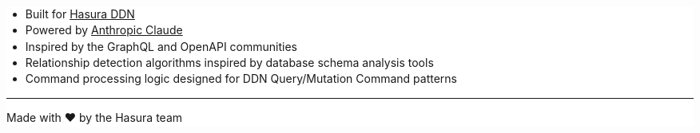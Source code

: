- Built for [Hasura DDN](https://hasura.io/ddn)
- Powered by [Anthropic Claude](https://www.anthropic.com/)
- Inspired by the GraphQL and OpenAPI communities
- Relationship detection algorithms inspired by database schema analysis tools
- Command processing logic designed for DDN Query/Mutation Command patterns

---

Made with ❤️ by the Hasura team
